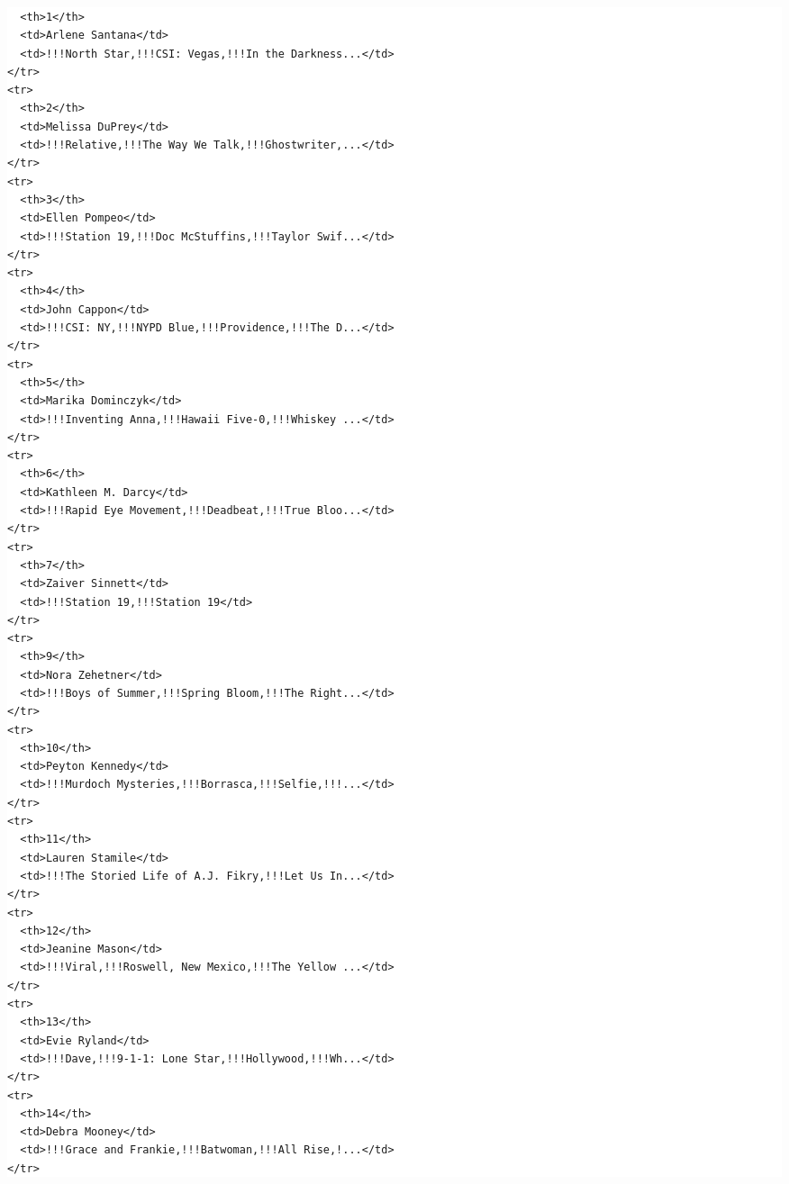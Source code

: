       <th>1</th>
      <td>Arlene Santana</td>
      <td>!!!North Star,!!!CSI: Vegas,!!!In the Darkness...</td>
    </tr>
    <tr>
      <th>2</th>
      <td>Melissa DuPrey</td>
      <td>!!!Relative,!!!The Way We Talk,!!!Ghostwriter,...</td>
    </tr>
    <tr>
      <th>3</th>
      <td>Ellen Pompeo</td>
      <td>!!!Station 19,!!!Doc McStuffins,!!!Taylor Swif...</td>
    </tr>
    <tr>
      <th>4</th>
      <td>John Cappon</td>
      <td>!!!CSI: NY,!!!NYPD Blue,!!!Providence,!!!The D...</td>
    </tr>
    <tr>
      <th>5</th>
      <td>Marika Dominczyk</td>
      <td>!!!Inventing Anna,!!!Hawaii Five-0,!!!Whiskey ...</td>
    </tr>
    <tr>
      <th>6</th>
      <td>Kathleen M. Darcy</td>
      <td>!!!Rapid Eye Movement,!!!Deadbeat,!!!True Bloo...</td>
    </tr>
    <tr>
      <th>7</th>
      <td>Zaiver Sinnett</td>
      <td>!!!Station 19,!!!Station 19</td>
    </tr>
    <tr>
      <th>9</th>
      <td>Nora Zehetner</td>
      <td>!!!Boys of Summer,!!!Spring Bloom,!!!The Right...</td>
    </tr>
    <tr>
      <th>10</th>
      <td>Peyton Kennedy</td>
      <td>!!!Murdoch Mysteries,!!!Borrasca,!!!Selfie,!!!...</td>
    </tr>
    <tr>
      <th>11</th>
      <td>Lauren Stamile</td>
      <td>!!!The Storied Life of A.J. Fikry,!!!Let Us In...</td>
    </tr>
    <tr>
      <th>12</th>
      <td>Jeanine Mason</td>
      <td>!!!Viral,!!!Roswell, New Mexico,!!!The Yellow ...</td>
    </tr>
    <tr>
      <th>13</th>
      <td>Evie Ryland</td>
      <td>!!!Dave,!!!9-1-1: Lone Star,!!!Hollywood,!!!Wh...</td>
    </tr>
    <tr>
      <th>14</th>
      <td>Debra Mooney</td>
      <td>!!!Grace and Frankie,!!!Batwoman,!!!All Rise,!...</td>
    </tr>